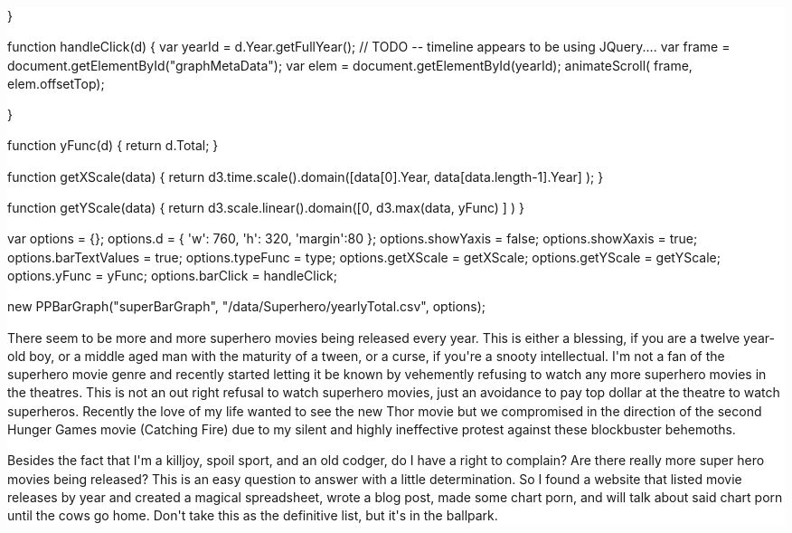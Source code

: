 }

function handleClick(d) { 
 var yearId = d.Year.getFullYear();
 // TODO -- timeline appears to be using JQuery....
 var frame = document.getElementById("graphMetaData");
 var elem = document.getElementById(yearId);
 animateScroll( frame, elem.offsetTop);

}

function yFunc(d) { return d.Total; }

function getXScale(data) {
  return d3.time.scale().domain([data[0].Year, data[data.length-1].Year] );
}

function getYScale(data) {
  return d3.scale.linear().domain([0, d3.max(data, yFunc) ] )
}



var options = {};
options.d = { 'w': 760, 'h': 320, 'margin':80 };
options.showYaxis = false;
options.showXaxis = true;
options.barTextValues = true;
options.typeFunc = type;
options.getXScale = getXScale;
options.getYScale = getYScale;
options.yFunc = yFunc;
options.barClick = handleClick;

new PPBarGraph("superBarGraph", "/data/Superhero/yearlyTotal.csv",  options);

</script>

<section>
<article class="skinny" >
<div class="postContent">

There seem to be more and more superhero movies being released every year. This  is either a blessing, if you are a twelve year-old boy, or a middle aged man with the maturity of a tween, or a curse, if you're a snooty intellectual.  I'm not a fan of the superhero movie genre and recently started letting it be known by vehemently refusing to watch any more superhero movies in the theatres.  This is not an out right refusal to watch superhero movies, just an avoidance to pay top dollar at the theatre to watch superheros.  Recently the love of my life wanted to see the new Thor movie but we compromised in the direction of the second Hunger Games movie (Catching Fire) due to my silent and highly ineffective protest against these blockbuster behemoths.

Besides the fact that I'm a killjoy, spoil sport, and an old codger, do I have a right to complain?  Are there really more super hero movies being released? 
This is an easy question to answer with a little determination. So I found a website that listed movie releases by year and created a magical spreadsheet, wrote a blog post, made some chart porn, and will talk about said chart porn until the cows go home.  Don't take this as the definitive list, but it's in the ballpark. 


[demographics]: http://blogs.indiewire.com/womenandhollywood/who_goes_to_the_movies_moviegoers_stats_from_2010
[wikilist]: http://en.wikipedia.org/wiki/Category:Superhero_films 
[journalists]: http://edjayepstein.blogspot.ca/2010/01/why-journalists-dont-understand.html 
